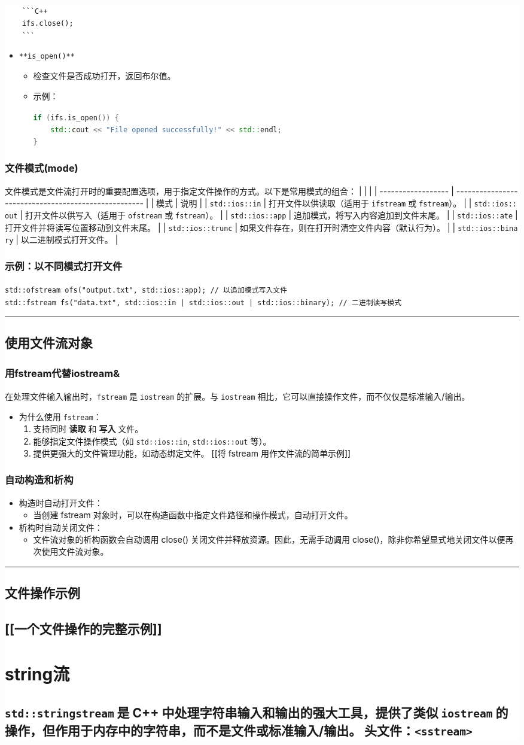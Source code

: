         ```C++
        ifs.close();
        ```
        
- `**is_open()**`
    - 检查文件是否成功打开，返回布尔值。
    - 示例：
        
        ```C++
        if (ifs.is_open()) {
            std::cout << "File opened successfully!" << std::endl;
        }
        ```
        
### 文件模式(mode)
文件模式是文件流打开时的重要配置选项，用于指定文件操作的方式。以下是常用模式的组合：
|                    |                                                      |
| ------------------ | ---------------------------------------------------- |
| 模式               | 说明                                                 |
| `std::ios::in`     | 打开文件以供读取（适用于 `ifstream` 或 `fstream`）。 |
| `std::ios::out`    | 打开文件以供写入（适用于 `ofstream` 或 `fstream`）。 |
| `std::ios::app`    | 追加模式，将写入内容追加到文件末尾。                 |
| `std::ios::ate`    | 打开文件并将读写位置移动到文件末尾。                 |
| `std::ios::trunc`  | 如果文件存在，则在打开时清空文件内容（默认行为）。   |
| `std::ios::binary` | 以二进制模式打开文件。                               |
### 示例：以不同模式打开文件

```
std::ofstream ofs("output.txt", std::ios::app); // 以追加模式写入文件
std::fstream fs("data.txt", std::ios::in | std::ios::out | std::ios::binary); // 二进制读写模式
```

---
## 使用文件流对象
### 用fstream代替iostream&
在处理文件输入输出时，`fstream` 是 `iostream` 的扩展。与 `iostream` 相比，它可以直接操作文件，而不仅仅是标准输入/输出。
- 为什么使用 `fstream`：
    1. 支持同时 **读取** 和 **写入** 文件。
    2. 能够指定文件操作模式（如 `std::ios::in`, `std::ios::out` 等）。
    3. 提供更强大的文件管理功能，如动态绑定文件。
[[将 fstream 用作文件流的简单示例]]
### 自动构造和析构
- 构造时自动打开文件：
    - 当创建 fstream 对象时，可以在构造函数中指定文件路径和操作模式，自动打开文件。
- 析构时自动关闭文件：
    - 文件流对象的析构函数会自动调用 close() 关闭文件并释放资源。因此，无需手动调用 close()，除非你希望显式地关闭文件以便再次使用文件流对象。
---
## 文件操作示例
[[一个文件操作的完整示例]]
---
# string流
`std::stringstream` 是 C++ 中处理字符串输入和输出的强大工具，提供了类似 `iostream` 的操作，但作用于**内存中的字符串**，而不是文件或标准输入/输出。
头文件：`<sstream>`
---